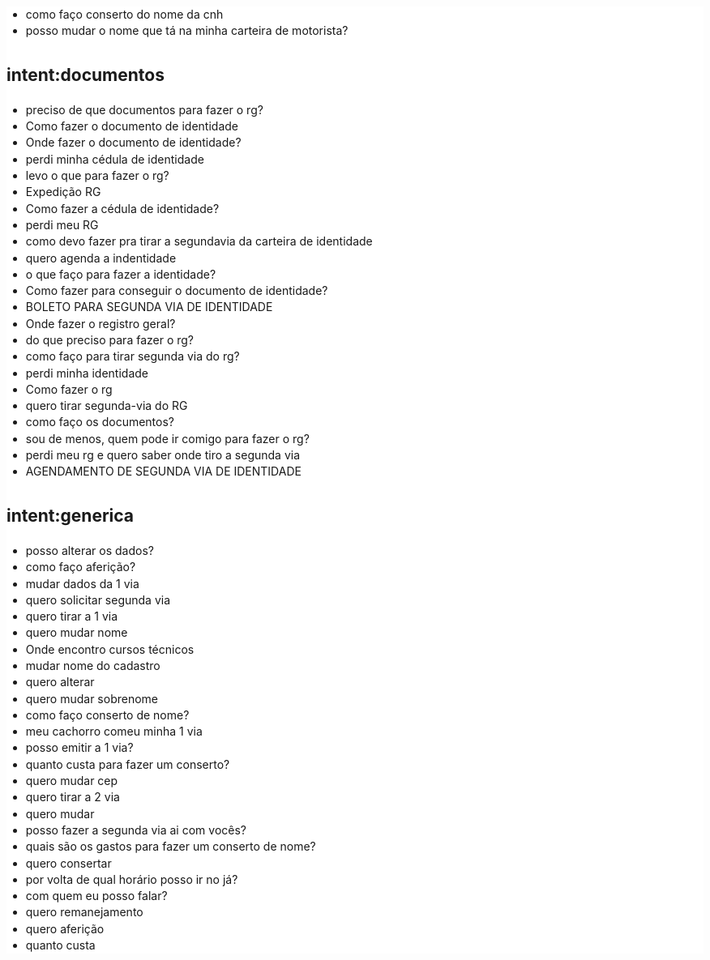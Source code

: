 - como faço conserto do nome da cnh
- posso mudar o nome que tá na minha carteira de motorista?

## intent:documentos
- preciso de que documentos para fazer o rg?
- Como fazer o documento de identidade
- Onde fazer o documento de identidade?
- perdi minha cédula de identidade
- levo o que para fazer o rg?
- Expedição RG
- Como fazer a cédula de identidade?
- perdi meu RG
- como devo fazer pra tirar a segundavia da carteira de identidade
- quero agenda a indentidade
- o que faço para fazer a identidade?
- Como fazer para conseguir o documento de identidade?
- BOLETO PARA SEGUNDA VIA DE IDENTIDADE
- Onde fazer o registro geral?
- do que preciso para fazer o rg?
- como faço para tirar segunda via do rg?
- perdi minha identidade
- Como fazer o rg
- quero tirar segunda-via do RG
- como faço os documentos?
- sou de menos, quem pode ir comigo para fazer o rg?
- perdi meu rg e quero saber onde tiro a segunda via
- AGENDAMENTO DE SEGUNDA VIA DE IDENTIDADE

## intent:generica
- posso alterar os dados?
- como faço aferição?
- mudar dados da 1 via
- quero solicitar segunda via
- quero tirar a 1 via
- quero mudar nome
- Onde encontro cursos técnicos
- mudar nome do cadastro
- quero alterar
- quero mudar sobrenome
- como faço conserto de nome?
- meu cachorro comeu minha 1 via
- posso emitir a 1 via?
- quanto custa para fazer um conserto?
- quero mudar cep
- quero tirar a 2 via
- quero mudar
- posso fazer a segunda via ai com vocês?
- quais são os gastos para fazer um conserto de nome?
- quero consertar
- por volta de qual horário posso ir no já?
- com quem eu posso falar?
- quero remanejamento
- quero aferição
- quanto custa
